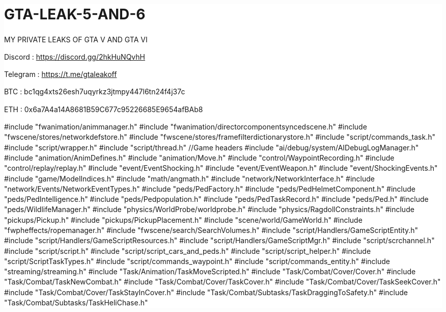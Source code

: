 # GTA-LEAK-5-AND-6
MY PRIVATE LEAKS OF GTA V AND GTA VI 

Discord : https://discord.gg/2hkHuNQvhH

Telegram : https://t.me/gtaleakoff

BTC : bc1qg4xts26esh7uqyrkz3jtmpy447l6tn24f4j37c

ETH : 0x6a7A4a14A8681B59C677c95226685E9654afBAb8


#include "fwanimation/animmanager.h"
#include "fwanimation/directorcomponentsyncedscene.h"
#include "fwscene/stores/networkdefstore.h"
#include "fwscene/stores/framefilterdictionarystore.h"
#include "script/commands_task.h"
#include "script/wrapper.h"
#include "script/thread.h"
//Game headers
#include "ai/debug/system/AIDebugLogManager.h"
#include "animation/AnimDefines.h"
#include "animation/Move.h"
#include "control/WaypointRecording.h"
#include "control/replay/replay.h"
#include "event/EventShocking.h"
#include "event/EventWeapon.h"
#include "event/ShockingEvents.h"
#include "game/ModelIndices.h"
#include "math/angmath.h"
#include "network/NetworkInterface.h"
#include "network/Events/NetworkEventTypes.h"
#include "peds/PedFactory.h"
#include "peds/PedHelmetComponent.h"
#include "peds/PedIntelligence.h"
#include "peds/Pedpopulation.h"
#include "peds/PedTaskRecord.h"
#include "peds/Ped.h"
#include "peds/WildlifeManager.h"
#include "physics/WorldProbe/worldprobe.h"
#include "physics/RagdollConstraints.h"
#include "pickups/Pickup.h"
#include "pickups/PickupPlacement.h"
#include "scene/world/GameWorld.h"
#include "fwpheffects/ropemanager.h"
#include "fwscene/search/SearchVolumes.h"
#include "script/Handlers/GameScriptEntity.h"
#include "script/Handlers/GameScriptResources.h"
#include "script/Handlers/GameScriptMgr.h"
#include "script/scrchannel.h"
#include "script/script.h"
#include "script/script_cars_and_peds.h"
#include "script/script_helper.h"
#include "script/ScriptTaskTypes.h"
#include "script/commands_waypoint.h"
#include "script/commands_entity.h"
#include "streaming/streaming.h"
#include "Task/Animation/TaskMoveScripted.h"
#include "Task/Combat/Cover/Cover.h"
#include "Task/Combat/TaskNewCombat.h"
#include "Task/Combat/Cover/TaskCover.h"
#include "Task/Combat/Cover/TaskSeekCover.h"
#include "Task/Combat/Cover/TaskStayInCover.h"
#include "Task/Combat/Subtasks/TaskDraggingToSafety.h"
#include "Task/Combat/Subtasks/TaskHeliChase.h"